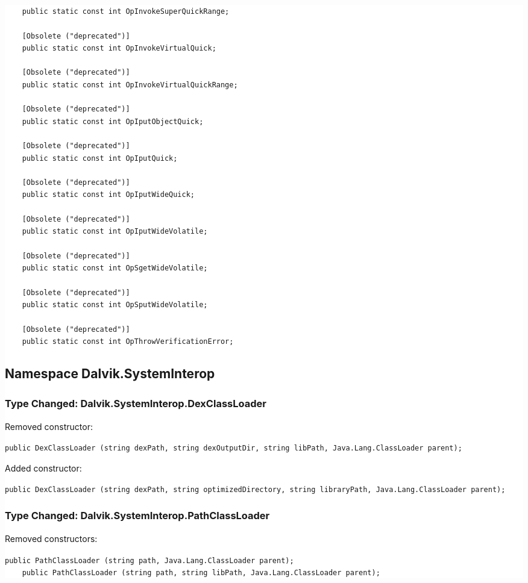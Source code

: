 ```
	public static const int OpInvokeSuperQuickRange;

	[Obsolete ("deprecated")]
	public static const int OpInvokeVirtualQuick;

	[Obsolete ("deprecated")]
	public static const int OpInvokeVirtualQuickRange;

	[Obsolete ("deprecated")]
	public static const int OpIputObjectQuick;

	[Obsolete ("deprecated")]
	public static const int OpIputQuick;

	[Obsolete ("deprecated")]
	public static const int OpIputWideQuick;

	[Obsolete ("deprecated")]
	public static const int OpIputWideVolatile;

	[Obsolete ("deprecated")]
	public static const int OpSgetWideVolatile;

	[Obsolete ("deprecated")]
	public static const int OpSputWideVolatile;

	[Obsolete ("deprecated")]
	public static const int OpThrowVerificationError;
```

## Namespace Dalvik.SystemInterop

### Type Changed: Dalvik.SystemInterop.DexClassLoader

Removed constructor:

```
public DexClassLoader (string dexPath, string dexOutputDir, string libPath, Java.Lang.ClassLoader parent);
```

Added constructor:

```
public DexClassLoader (string dexPath, string optimizedDirectory, string libraryPath, Java.Lang.ClassLoader parent);
```

### Type Changed: Dalvik.SystemInterop.PathClassLoader

Removed constructors:

```
public PathClassLoader (string path, Java.Lang.ClassLoader parent);
	public PathClassLoader (string path, string libPath, Java.Lang.ClassLoader parent);
```
